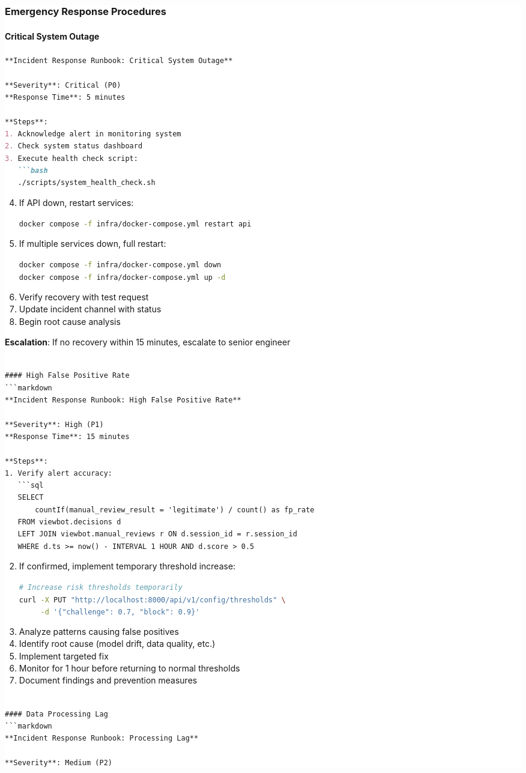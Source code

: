 ### Emergency Response Procedures

#### Critical System Outage
```markdown
**Incident Response Runbook: Critical System Outage**

**Severity**: Critical (P0)
**Response Time**: 5 minutes

**Steps**:
1. Acknowledge alert in monitoring system
2. Check system status dashboard
3. Execute health check script:
   ```bash
   ./scripts/system_health_check.sh
   ```
4. If API down, restart services:
   ```bash
   docker compose -f infra/docker-compose.yml restart api
   ```
5. If multiple services down, full restart:
   ```bash
   docker compose -f infra/docker-compose.yml down
   docker compose -f infra/docker-compose.yml up -d
   ```
6. Verify recovery with test request
7. Update incident channel with status
8. Begin root cause analysis

**Escalation**: If no recovery within 15 minutes, escalate to senior engineer
```

#### High False Positive Rate
```markdown
**Incident Response Runbook: High False Positive Rate**

**Severity**: High (P1) 
**Response Time**: 15 minutes

**Steps**:
1. Verify alert accuracy:
   ```sql
   SELECT 
       countIf(manual_review_result = 'legitimate') / count() as fp_rate
   FROM viewbot.decisions d
   LEFT JOIN viewbot.manual_reviews r ON d.session_id = r.session_id
   WHERE d.ts >= now() - INTERVAL 1 HOUR AND d.score > 0.5
   ```
2. If confirmed, implement temporary threshold increase:
   ```bash
   # Increase risk thresholds temporarily
   curl -X PUT "http://localhost:8000/api/v1/config/thresholds" \
        -d '{"challenge": 0.7, "block": 0.9}'
   ```
3. Analyze patterns causing false positives
4. Identify root cause (model drift, data quality, etc.)
5. Implement targeted fix
6. Monitor for 1 hour before returning to normal thresholds
7. Document findings and prevention measures
```

#### Data Processing Lag
```markdown
**Incident Response Runbook: Processing Lag**

**Severity**: Medium (P2)
```